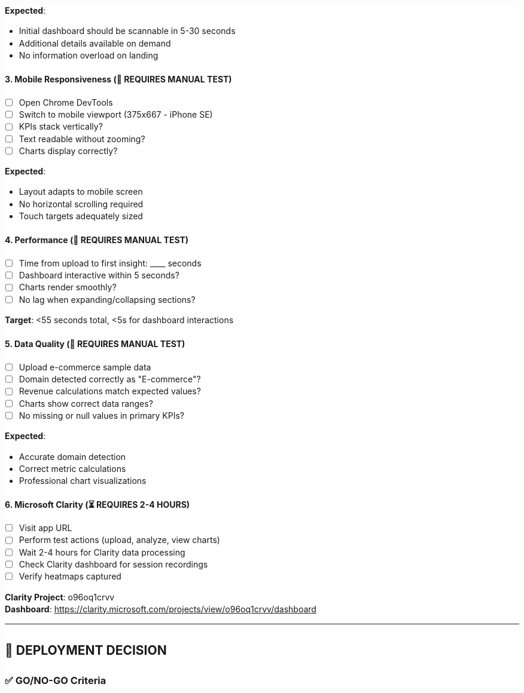 **Expected**:
- Initial dashboard should be scannable in 5-30 seconds
- Additional details available on demand
- No information overload on landing

#### 3. Mobile Responsiveness (📱 REQUIRES MANUAL TEST)
- [ ] Open Chrome DevTools
- [ ] Switch to mobile viewport (375x667 - iPhone SE)
- [ ] KPIs stack vertically?
- [ ] Text readable without zooming?
- [ ] Charts display correctly?

**Expected**:
- Layout adapts to mobile screen
- No horizontal scrolling required
- Touch targets adequately sized

#### 4. Performance (📱 REQUIRES MANUAL TEST)
- [ ] Time from upload to first insight: ____ seconds
- [ ] Dashboard interactive within 5 seconds?
- [ ] Charts render smoothly?
- [ ] No lag when expanding/collapsing sections?

**Target**: <55 seconds total, <5s for dashboard interactions

#### 5. Data Quality (📱 REQUIRES MANUAL TEST)
- [ ] Upload e-commerce sample data
- [ ] Domain detected correctly as "E-commerce"?
- [ ] Revenue calculations match expected values?
- [ ] Charts show correct data ranges?
- [ ] No missing or null values in primary KPIs?

**Expected**:
- Accurate domain detection
- Correct metric calculations
- Professional chart visualizations

#### 6. Microsoft Clarity (⏳ REQUIRES 2-4 HOURS)
- [ ] Visit app URL
- [ ] Perform test actions (upload, analyze, view charts)
- [ ] Wait 2-4 hours for Clarity data processing
- [ ] Check Clarity dashboard for session recordings
- [ ] Verify heatmaps captured

**Clarity Project**: o96oq1crvv  
**Dashboard**: https://clarity.microsoft.com/projects/view/o96oq1crvv/dashboard

---

## 🎯 DEPLOYMENT DECISION

### ✅ GO/NO-GO Criteria
